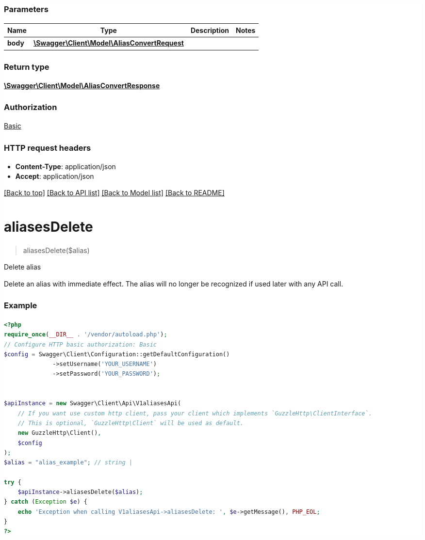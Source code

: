 ### Parameters

Name | Type | Description  | Notes
------------- | ------------- | ------------- | -------------
 **body** | [**\Swagger\Client\Model\AliasConvertRequest**](../Model/AliasConvertRequest.md)|  |

### Return type

[**\Swagger\Client\Model\AliasConvertResponse**](../Model/AliasConvertResponse.md)

### Authorization

[Basic](../../README.md#Basic)

### HTTP request headers

 - **Content-Type**: application/json
 - **Accept**: application/json

[[Back to top]](#) [[Back to API list]](../../README.md#documentation-for-api-endpoints) [[Back to Model list]](../../README.md#documentation-for-models) [[Back to README]](../../README.md)

# **aliasesDelete**
> aliasesDelete($alias)

Delete alias

Delete an alias with immediate effect. The alias will no longer be recognized if used later with any API call.

### Example
```php
<?php
require_once(__DIR__ . '/vendor/autoload.php');
// Configure HTTP basic authorization: Basic
$config = Swagger\Client\Configuration::getDefaultConfiguration()
              ->setUsername('YOUR_USERNAME')
              ->setPassword('YOUR_PASSWORD');


$apiInstance = new Swagger\Client\Api\V1aliasesApi(
    // If you want use custom http client, pass your client which implements `GuzzleHttp\ClientInterface`.
    // This is optional, `GuzzleHttp\Client` will be used as default.
    new GuzzleHttp\Client(),
    $config
);
$alias = "alias_example"; // string | 

try {
    $apiInstance->aliasesDelete($alias);
} catch (Exception $e) {
    echo 'Exception when calling V1aliasesApi->aliasesDelete: ', $e->getMessage(), PHP_EOL;
}
?>
```
